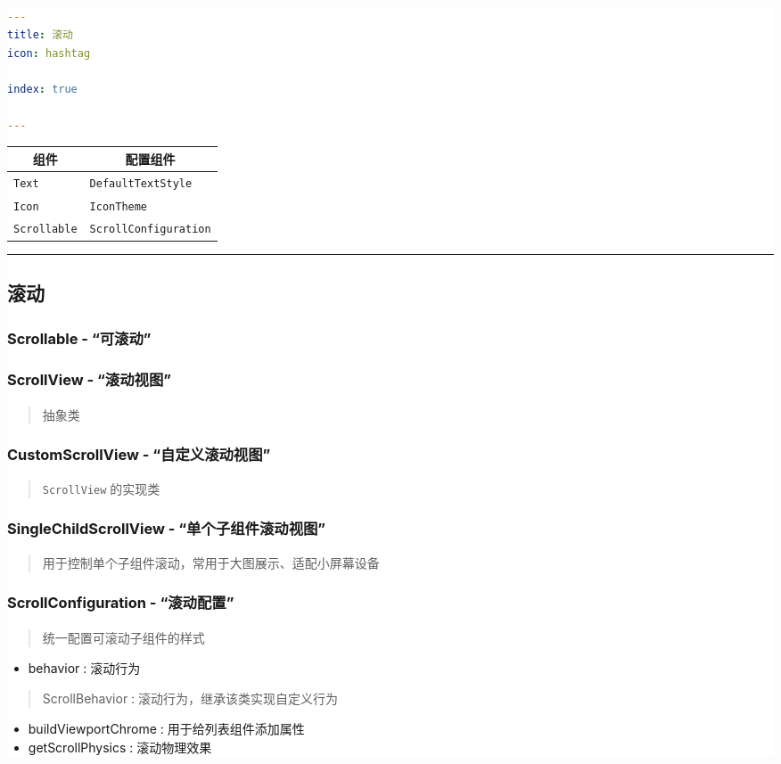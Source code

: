 ```yaml
---
title: 滚动
icon: hashtag

index: true

---
```




| 组件 | 配置组件
| --- | ---
| `Text`        | `DefaultTextStyle`
| `Icon`        | `IconTheme`
| `Scrollable`  | `ScrollConfiguration`

------

## 滚动

### Scrollable - “可滚动”

```dart

```

### ScrollView - “滚动视图”
> 抽象类

### CustomScrollView - “自定义滚动视图”
> `ScrollView` 的实现类

```dart

```

### SingleChildScrollView - “单个子组件滚动视图”
> 用于控制单个子组件滚动，常用于大图展示、适配小屏幕设备

```dart

```

### ScrollConfiguration - “滚动配置”
> 统一配置可滚动子组件的样式

- behavior : 滚动行为

> ScrollBehavior : 滚动行为，继承该类实现自定义行为

- buildViewportChrome : 用于给列表组件添加属性
- getScrollPhysics : 滚动物理效果

